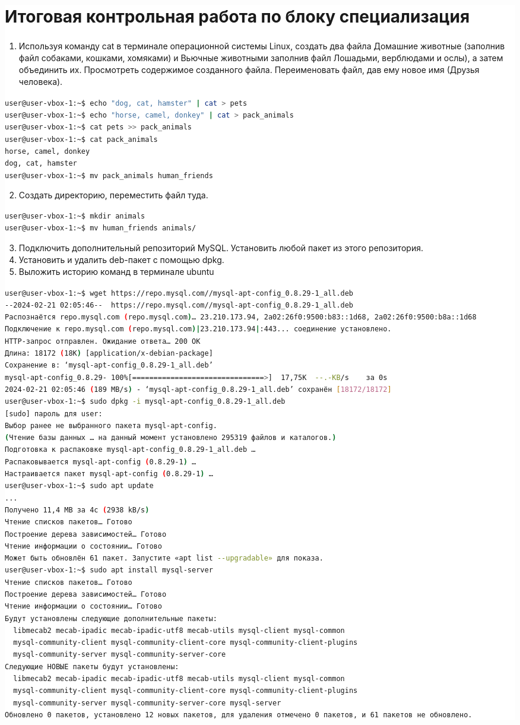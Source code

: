 # Итоговая контрольная работа по блоку специализация

 1. Используя команду cat в терминале операционной системы Linux, создать
два файла Домашние животные (заполнив файл собаками, кошками,
хомяками) и Вьючные животными заполнив файл Лошадьми, верблюдами и
ослы), а затем объединить их. Просмотреть содержимое созданного файла.
Переименовать файл, дав ему новое имя (Друзья человека).
```bash
user@user-vbox-1:~$ echo "dog, cat, hamster" | cat > pets
user@user-vbox-1:~$ echo "horse, camel, donkey" | cat > pack_animals
user@user-vbox-1:~$ cat pets >> pack_animals 
user@user-vbox-1:~$ cat pack_animals 
horse, camel, donkey
dog, cat, hamster
user@user-vbox-1:~$ mv pack_animals human_friends
```
 2. Создать директорию, переместить файл туда.
 ```bash
user@user-vbox-1:~$ mkdir animals
user@user-vbox-1:~$ mv human_friends animals/
 ```
 3. Подключить дополнительный репозиторий MySQL. Установить любой пакет из этого репозитория.
 4. Установить и удалить deb-пакет с помощью dpkg.
 5. Выложить историю команд в терминале ubuntu
```bash
user@user-vbox-1:~$ wget https://repo.mysql.com//mysql-apt-config_0.8.29-1_all.deb
--2024-02-21 02:05:46--  https://repo.mysql.com//mysql-apt-config_0.8.29-1_all.deb
Распознаётся repo.mysql.com (repo.mysql.com)… 23.210.173.94, 2a02:26f0:9500:b83::1d68, 2a02:26f0:9500:b8a::1d68
Подключение к repo.mysql.com (repo.mysql.com)|23.210.173.94|:443... соединение установлено.
HTTP-запрос отправлен. Ожидание ответа… 200 OK
Длина: 18172 (18K) [application/x-debian-package]
Сохранение в: ‘mysql-apt-config_0.8.29-1_all.deb’
mysql-apt-config_0.8.29- 100%[===============================>]  17,75K  --.-KB/s    за 0s
2024-02-21 02:05:46 (189 MB/s) - ‘mysql-apt-config_0.8.29-1_all.deb’ сохранён [18172/18172]
user@user-vbox-1:~$ sudo dpkg -i mysql-apt-config_0.8.29-1_all.deb
[sudo] пароль для user: 
Выбор ранее не выбранного пакета mysql-apt-config.
(Чтение базы данных … на данный момент установлено 295319 файлов и каталогов.)
Подготовка к распаковке mysql-apt-config_0.8.29-1_all.deb …
Распаковывается mysql-apt-config (0.8.29-1) …
Настраивается пакет mysql-apt-config (0.8.29-1) …
user@user-vbox-1:~$ sudo apt update
...
Получено 11,4 MB за 4с (2938 kB/s)
Чтение списков пакетов… Готово
Построение дерева зависимостей… Готово
Чтение информации о состоянии… Готово
Может быть обновлён 61 пакет. Запустите «apt list --upgradable» для показа.
user@user-vbox-1:~$ sudo apt install mysql-server
Чтение списков пакетов… Готово
Построение дерева зависимостей… Готово
Чтение информации о состоянии… Готово         
Будут установлены следующие дополнительные пакеты:
  libmecab2 mecab-ipadic mecab-ipadic-utf8 mecab-utils mysql-client mysql-common
  mysql-community-client mysql-community-client-core mysql-community-client-plugins
  mysql-community-server mysql-community-server-core
Следующие НОВЫЕ пакеты будут установлены:
  libmecab2 mecab-ipadic mecab-ipadic-utf8 mecab-utils mysql-client mysql-common
  mysql-community-client mysql-community-client-core mysql-community-client-plugins
  mysql-community-server mysql-community-server-core mysql-server
Обновлено 0 пакетов, установлено 12 новых пакетов, для удаления отмечено 0 пакетов, и 61 пакетов не обновлено.
```